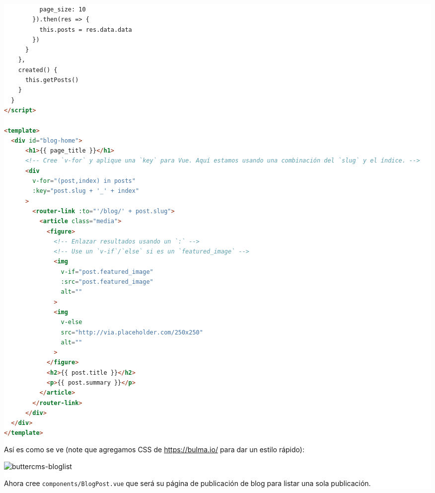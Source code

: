 ```html
          page_size: 10
        }).then(res => {
          this.posts = res.data.data
        })
      }
    },
    created() {
      this.getPosts()
    }
  }
</script>

<template>
  <div id="blog-home">
      <h1>{{ page_title }}</h1>
      <!-- Cree `v-for` y aplique una `key` para Vue. Aquí estamos usando una combinación del `slug` y el índice. -->
      <div
        v-for="(post,index) in posts"
        :key="post.slug + '_' + index"
      >
        <router-link :to="'/blog/' + post.slug">
          <article class="media">
            <figure>
              <!-- Enlazar resultados usando un `:` -->
              <!-- Use un `v-if`/`else` si es un `featured_image` -->
              <img
                v-if="post.featured_image"
                :src="post.featured_image"
                alt=""
              >
              <img
                v-else
                src="http://via.placeholder.com/250x250"
                alt=""
              >
            </figure>
            <h2>{{ post.title }}</h2>
            <p>{{ post.summary }}</p>
          </article>
        </router-link>
      </div>
  </div>
</template>
```

Así es como se ve (note que agregamos CSS de https://bulma.io/ para dar un estilo rápido):

![buttercms-bloglist](https://user-images.githubusercontent.com/160873/36868500-1b22e374-1d5e-11e8-82a0-20c8dc312716.png)

Ahora cree `components/BlogPost.vue` que será su página de publicación de blog para listar una sola publicación.
